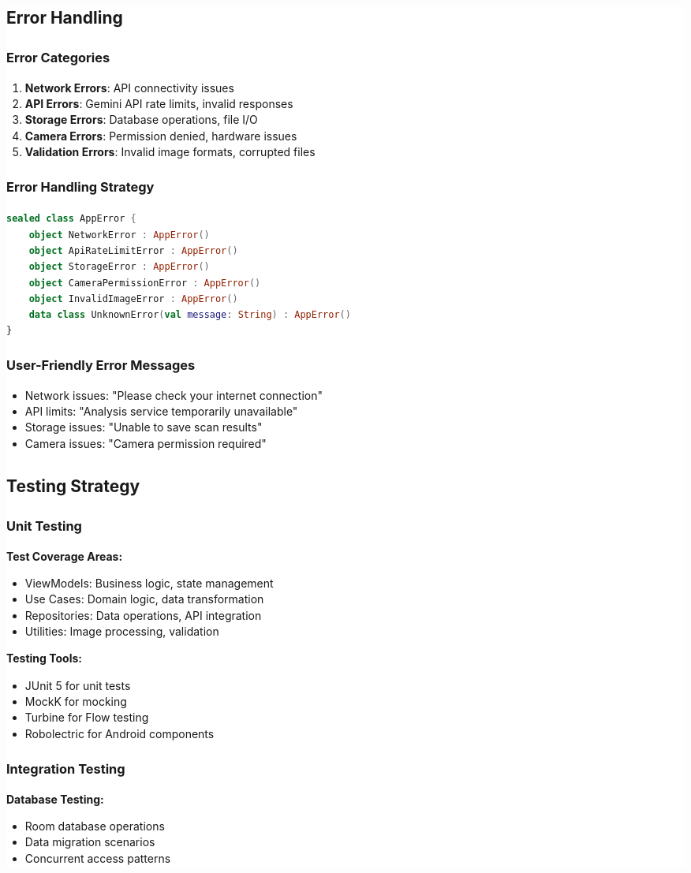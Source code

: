 ## Error Handling

### Error Categories

1. **Network Errors**: API connectivity issues
2. **API Errors**: Gemini API rate limits, invalid responses
3. **Storage Errors**: Database operations, file I/O
4. **Camera Errors**: Permission denied, hardware issues
5. **Validation Errors**: Invalid image formats, corrupted files

### Error Handling Strategy

```kotlin
sealed class AppError {
    object NetworkError : AppError()
    object ApiRateLimitError : AppError()
    object StorageError : AppError()
    object CameraPermissionError : AppError()
    object InvalidImageError : AppError()
    data class UnknownError(val message: String) : AppError()
}
```

### User-Friendly Error Messages

- Network issues: "Please check your internet connection"
- API limits: "Analysis service temporarily unavailable"
- Storage issues: "Unable to save scan results"
- Camera issues: "Camera permission required"

## Testing Strategy

### Unit Testing

**Test Coverage Areas:**
- ViewModels: Business logic, state management
- Use Cases: Domain logic, data transformation
- Repositories: Data operations, API integration
- Utilities: Image processing, validation

**Testing Tools:**
- JUnit 5 for unit tests
- MockK for mocking
- Turbine for Flow testing
- Robolectric for Android components

### Integration Testing

**Database Testing:**
- Room database operations
- Data migration scenarios
- Concurrent access patterns
